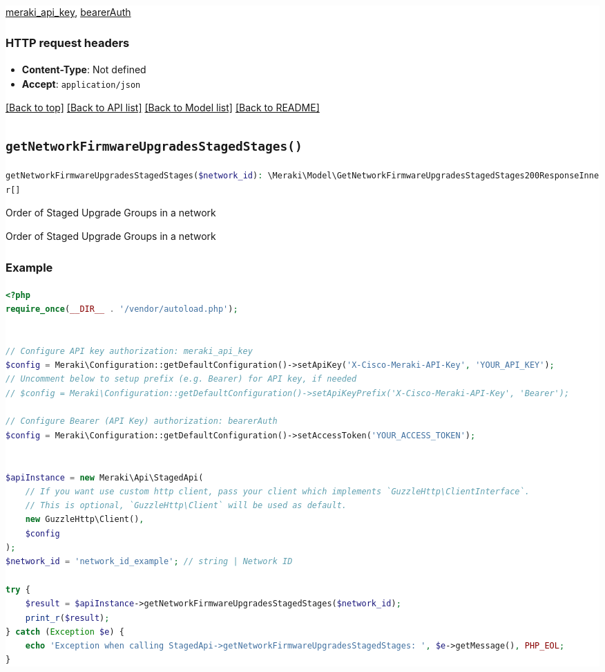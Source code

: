[meraki_api_key](../../README.md#meraki_api_key), [bearerAuth](../../README.md#bearerAuth)

### HTTP request headers

- **Content-Type**: Not defined
- **Accept**: `application/json`

[[Back to top]](#) [[Back to API list]](../../README.md#endpoints)
[[Back to Model list]](../../README.md#models)
[[Back to README]](../../README.md)

## `getNetworkFirmwareUpgradesStagedStages()`

```php
getNetworkFirmwareUpgradesStagedStages($network_id): \Meraki\Model\GetNetworkFirmwareUpgradesStagedStages200ResponseInner[]
```

Order of Staged Upgrade Groups in a network

Order of Staged Upgrade Groups in a network

### Example

```php
<?php
require_once(__DIR__ . '/vendor/autoload.php');


// Configure API key authorization: meraki_api_key
$config = Meraki\Configuration::getDefaultConfiguration()->setApiKey('X-Cisco-Meraki-API-Key', 'YOUR_API_KEY');
// Uncomment below to setup prefix (e.g. Bearer) for API key, if needed
// $config = Meraki\Configuration::getDefaultConfiguration()->setApiKeyPrefix('X-Cisco-Meraki-API-Key', 'Bearer');

// Configure Bearer (API Key) authorization: bearerAuth
$config = Meraki\Configuration::getDefaultConfiguration()->setAccessToken('YOUR_ACCESS_TOKEN');


$apiInstance = new Meraki\Api\StagedApi(
    // If you want use custom http client, pass your client which implements `GuzzleHttp\ClientInterface`.
    // This is optional, `GuzzleHttp\Client` will be used as default.
    new GuzzleHttp\Client(),
    $config
);
$network_id = 'network_id_example'; // string | Network ID

try {
    $result = $apiInstance->getNetworkFirmwareUpgradesStagedStages($network_id);
    print_r($result);
} catch (Exception $e) {
    echo 'Exception when calling StagedApi->getNetworkFirmwareUpgradesStagedStages: ', $e->getMessage(), PHP_EOL;
}
```

